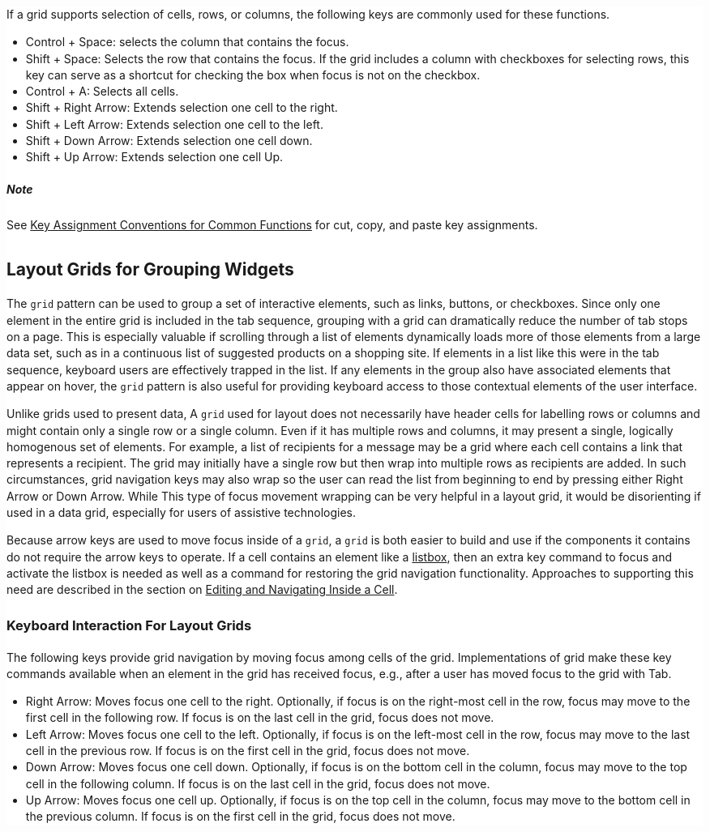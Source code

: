If a grid supports selection of cells, rows, or columns, the following keys are commonly used for these functions.

-   Control + Space: selects the column that contains the focus.
-   Shift + Space: Selects the row that contains the focus. If the grid includes a column with checkboxes for selecting rows, this key can serve as a shortcut for checking the box when focus is not on the checkbox.
-   Control + A: Selects all cells.
-   Shift + Right Arrow: Extends selection one cell to the right.
-   Shift + Left Arrow: Extends selection one cell to the left.
-   Shift + Down Arrow: Extends selection one cell down.
-   Shift + Up Arrow: Extends selection one cell Up.

##### Note

See  [Key Assignment Conventions for Common Functions](https://www.w3.org/WAI/ARIA/apg/practices/keyboard-interface/#kbd_common_conventions)  for cut, copy, and paste key assignments.

## Layout Grids for Grouping Widgets

The  `grid`  pattern can be used to group a set of interactive elements, such as links, buttons, or checkboxes. Since only one element in the entire grid is included in the tab sequence, grouping with a grid can dramatically reduce the number of tab stops on a page. This is especially valuable if scrolling through a list of elements dynamically loads more of those elements from a large data set, such as in a continuous list of suggested products on a shopping site. If elements in a list like this were in the tab sequence, keyboard users are effectively trapped in the list. If any elements in the group also have associated elements that appear on hover, the  `grid`  pattern is also useful for providing keyboard access to those contextual elements of the user interface.

Unlike grids used to present data, A  `grid`  used for layout does not necessarily have header cells for labelling rows or columns and might contain only a single row or a single column. Even if it has multiple rows and columns, it may present a single, logically homogenous set of elements. For example, a list of recipients for a message may be a grid where each cell contains a link that represents a recipient. The grid may initially have a single row but then wrap into multiple rows as recipients are added. In such circumstances, grid navigation keys may also wrap so the user can read the list from beginning to end by pressing either  Right Arrow  or  Down Arrow. While This type of focus movement wrapping can be very helpful in a layout grid, it would be disorienting if used in a data grid, especially for users of assistive technologies.

Because arrow keys are used to move focus inside of a  `grid`, a  `grid`  is both easier to build and use if the components it contains do not require the arrow keys to operate. If a cell contains an element like a  [listbox](https://www.w3.org/WAI/ARIA/apg/patterns/listbox/), then an extra key command to focus and activate the listbox is needed as well as a command for restoring the grid navigation functionality. Approaches to supporting this need are described in the section on  [Editing and Navigating Inside a Cell](https://www.w3.org/WAI/ARIA/apg/patterns/grid/#gridNav_inside).

### Keyboard Interaction For Layout Grids

The following keys provide grid navigation by moving focus among cells of the grid. Implementations of grid make these key commands available when an element in the grid has received focus, e.g., after a user has moved focus to the grid with  Tab.

-   Right Arrow: Moves focus one cell to the right. Optionally, if focus is on the right-most cell in the row, focus may move to the first cell in the following row. If focus is on the last cell in the grid, focus does not move.
-   Left Arrow: Moves focus one cell to the left. Optionally, if focus is on the left-most cell in the row, focus may move to the last cell in the previous row. If focus is on the first cell in the grid, focus does not move.
-   Down Arrow: Moves focus one cell down. Optionally, if focus is on the bottom cell in the column, focus may move to the top cell in the following column. If focus is on the last cell in the grid, focus does not move.
-   Up Arrow: Moves focus one cell up. Optionally, if focus is on the top cell in the column, focus may move to the bottom cell in the previous column. If focus is on the first cell in the grid, focus does not move.